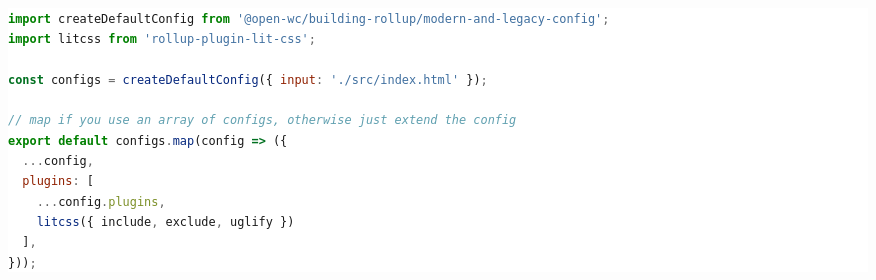 ```javascript
import createDefaultConfig from '@open-wc/building-rollup/modern-and-legacy-config';
import litcss from 'rollup-plugin-lit-css';

const configs = createDefaultConfig({ input: './src/index.html' });

// map if you use an array of configs, otherwise just extend the config
export default configs.map(config => ({
  ...config,
  plugins: [
    ...config.plugins,
    litcss({ include, exclude, uglify })
  ],
}));
```

<script>
  export default {
    mounted() {
      const editLink = document.querySelector('.edit-link a');
      if (editLink) {
        const url = editLink.href;
        editLink.href = url.substr(0, url.indexOf('/master/')) + '/master/packages/building-rollup/README.md';
      }
    }
  }
</script>
